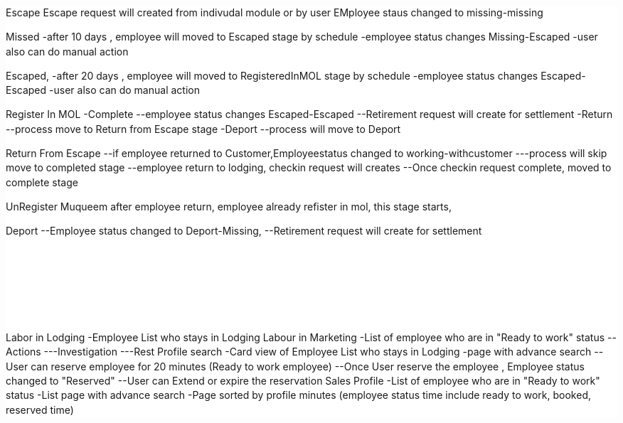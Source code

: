 Escape
Escape request will created from indivudal module or by user
EMployee staus changed to missing-missing

Missed
-after 10 days , employee will moved to Escaped stage by schedule
-employee status changes Missing-Escaped
-user also can do manual action

Escaped,
-after 20 days , employee will moved to RegisteredInMOL stage by schedule
-employee status changes Escaped-Escaped
-user also can do manual action

Register In MOL
-Complete
--employee status changes Escaped-Escaped
--Retirement request will create for settlement
-Return
--process move to Return from Escape stage
-Deport
--process will move to Deport

Return From Escape
--if employee returned to Customer,Employeestatus changed to working-withcustomer
---process will skip move to completed stage
--employee return to lodging, checkin request will creates
--Once checkin request complete, moved to complete stage

UnRegister Muqueem
after employee return, employee already refister in mol, this stage starts,

Deport
--Employee status changed to Deport-Missing,
--Retirement request will create for settlement





<br>
<br>
<br>
<br>
<br>


Labor in Lodging
-Employee List who stays in Lodging
Labour in Marketing
-List of employee who are in "Ready to work" status
--Actions
---Investigation
---Rest
Profile search
-Card view of Employee List who stays in Lodging
-page with advance search
--User can reserve employee for 20  minutes (Ready to work employee)
--Once User reserve the employee , Employee status changed to "Reserved"
--User can Extend or expire the reservation
Sales Profile
-List of employee who are in "Ready to work" status
-List page with advance search
-Page sorted by profile minutes
(employee status time include ready to work, booked, reserved time)
